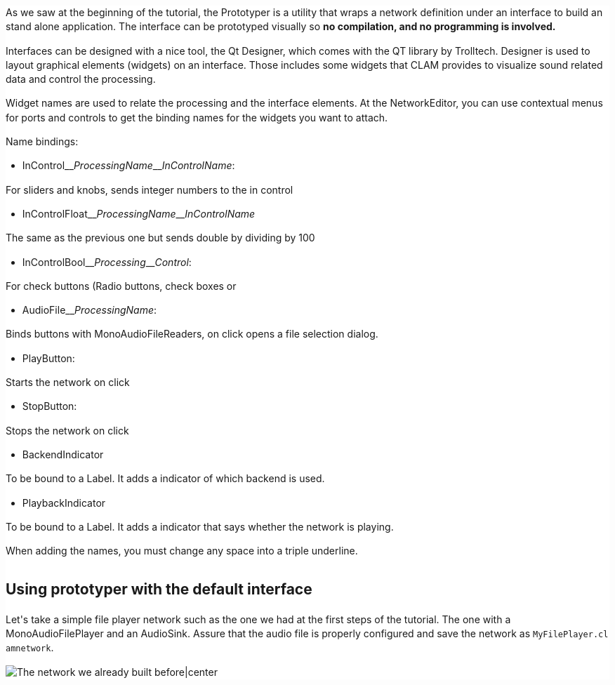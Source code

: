 As we saw at the beginning of the tutorial, the Prototyper is a utility that wraps a network definition under an interface to build an stand alone application. The interface can be prototyped visually so **no compilation, and no programming is involved.**

Interfaces can be designed with a nice tool, the Qt Designer, which comes with the QT library by Trolltech. Designer is used to layout graphical elements (widgets) on an interface. Those includes some widgets that CLAM provides to visualize sound related data and control the processing.

Widget names are used to relate the processing and the interface elements. At the NetworkEditor, you can use contextual menus for ports and controls to get the binding names for the widgets you want to attach.

Name bindings:

-   InControl\_\_<em>ProcessingName</em>\_\_<em>InControlName</em>:

  
For sliders and knobs, sends integer numbers to the in control

-   InControlFloat\_\_<em>ProcessingName</em>\_\_<em>InControlName</em>

  
The same as the previous one but sends double by dividing by 100

-   InControlBool\_\_<em>Processing</em>\_\_<em>Control</em>:

  
For check buttons (Radio buttons, check boxes or

-   AudioFile\_\_<em>ProcessingName</em>:

  
Binds buttons with MonoAudioFileReaders, on click opens a file selection dialog.

-   PlayButton:

  
Starts the network on click

-   StopButton:

  
Stops the network on click

-   BackendIndicator

  
To be bound to a Label. It adds a indicator of which backend is used.

-   PlaybackIndicator

  
To be bound to a Label. It adds a indicator that says whether the network is playing.

When adding the names, you must change any space into a triple underline.

Using prototyper with the default interface
-------------------------------------------

Let's take a simple file player network such as the one we had at the first steps of the tutorial. The one with a MonoAudioFilePlayer and an AudioSink. Assure that the audio file is properly configured and save the network as `MyFilePlayer.clamnetwork`.

![The network we already built before|center](NetTutorial-ConnectedProcessings.png "The network we already built before|center")
